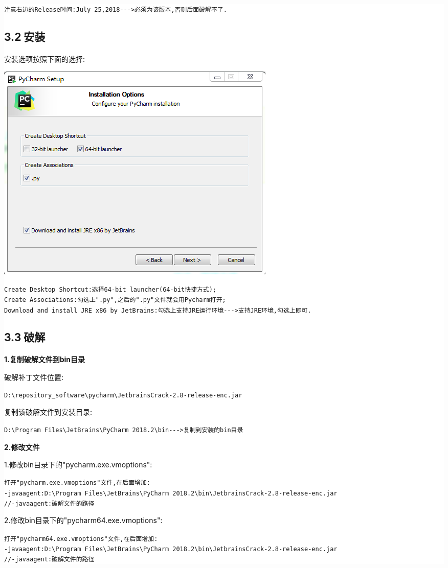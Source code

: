 	注意右边的Release时间:July 25,2018--->必须为该版本,否则后面破解不了.

## 3.2 安装

安装选项按照下面的选择:

![](images/pycharm_install.png)

	Create Desktop Shortcut:选择64-bit launcher(64-bit快捷方式);
	Create Associations:勾选上".py",之后的".py"文件就会用Pycharm打开;
	Download and install JRE x86 by JetBrains:勾选上支持JRE运行环境--->支持JRE环境,勾选上即可.

## 3.3 破解

**1.复制破解文件到bin目录**

破解补丁文件位置:

	D:\repository_software\pycharm\JetbrainsCrack-2.8-release-enc.jar

复制该破解文件到安装目录:

	D:\Program Files\JetBrains\PyCharm 2018.2\bin--->复制到安装的bin目录

**2.修改文件**

1.修改bin目录下的"pycharm.exe.vmoptions":

	打开"pycharm.exe.vmoptions"文件,在后面增加:
	-javaagent:D:\Program Files\JetBrains\PyCharm 2018.2\bin\JetbrainsCrack-2.8-release-enc.jar
	//-javaagent:破解文件的路径

2.修改bin目录下的"pycharm64.exe.vmoptions":

	打开"pycharm64.exe.vmoptions"文件,在后面增加:
	-javaagent:D:\Program Files\JetBrains\PyCharm 2018.2\bin\JetbrainsCrack-2.8-release-enc.jar
	//-javaagent:破解文件的路径
